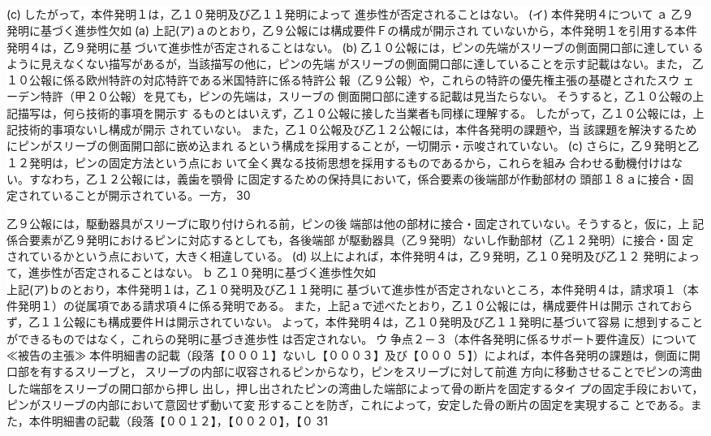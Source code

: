 (c) したがって，本件発明１は，乙１０発明及び乙１１発明によって
進歩性が否定されることはない。 
    (イ) 本件発明４について 
ａ 乙９発明に基づく進歩性欠如 
     (a) 上記(ア)ａのとおり，乙９公報には構成要件Ｆの構成が開示され
ていないから，本件発明１を引用する本件発明４は，乙９発明に基
づいて進歩性が否定されることはない。 
(b) 乙１０公報には，ピンの先端がスリーブの側面開口部に達してい
るように見えなくない描写があるが，当該描写の他に，ピンの先端
がスリーブの側面開口部に達していることを示す記載はない。また，
乙１０公報に係る欧州特許の対応特許である米国特許に係る特許公
報（乙９公報）や，これらの特許の優先権主張の基礎とされたスウ
ェーデン特許（甲２０公報）を見ても，ピンの先端は，スリーブの
側面開口部に達する記載は見当たらない。 
そうすると，乙１０公報の上記描写は，何ら技術的事項を開示す
るものとはいえず，乙１０公報に接した当業者も同様に理解する。 
したがって，乙１０公報には，上記技術的事項ないし構成が開示
されていない。 
また，乙１０公報及び乙１２公報には，本件各発明の課題や，当
該課題を解決するためにピンがスリーブの側面開口部に嵌め込まれ
るという構成を採用することが，一切開示・示唆されていない。 
      (c) さらに，乙９発明と乙１２発明は，ピンの固定方法という点にお
いて全く異なる技術思想を採用するものであるから，これらを組み
合わせる動機付けはない。すなわち，乙１２公報には，義歯を顎骨
に固定するための保持具において，係合要素の後端部が作動部材の
頭部１８ａに接合・固定されていることが開示されている。一方，
30 
 
乙９公報には，駆動器具がスリーブに取り付けられる前，ピンの後
端部は他の部材に接合・固定されていない。そうすると，仮に，上
記係合要素が乙９発明におけるピンに対応するとしても，各後端部
が駆動器具（乙９発明）ないし作動部材（乙１２発明）に接合・固
定されているかという点において，大きく相違している。 
     (d) 以上によれば，本件発明４は，乙９発明，乙１０発明及び乙１２
発明によって，進歩性が否定されることはない。 
     ｂ 乙１０発明に基づく進歩性欠如  
  上記(ア)ｂのとおり，本件発明１は，乙１０発明及び乙１１発明に
基づいて進歩性が否定されないところ，本件発明４は，請求項１（本
件発明１）の従属項である請求項４に係る発明である。 
  また，上記ａで述べたとおり，乙１０公報には，構成要件Ｈは開示
されておらず，乙１１公報にも構成要件Ｈは開示されていない。 
よって，本件発明４は，乙１０発明及び乙１１発明に基づいて容易
に想到することができるものではなく，これらの発明に基づき進歩性
は否定されない。 
   ウ 争点２－３（本件各発明に係るサポート要件違反）について 
    ≪被告の主張≫ 
 本件明細書の記載（段落【０００１】ないし【０００３】及び【０００
５】）によれば，本件各発明の課題は，側面に開口部を有するスリーブと，
スリーブの内部に収容されるピンからなり，ピンをスリーブに対して前進
方向に移動させることでピンの湾曲した端部をスリーブの開口部から押し
出し，押し出されたピンの湾曲した端部によって骨の断片を固定するタイ
プの固定手段において，ピンがスリーブの内部において意図せず動いて変
形することを防ぎ，これによって，安定した骨の断片の固定を実現するこ
とである。また，本件明細書の記載（段落【００１２】，【００２０】，【０
31 
 